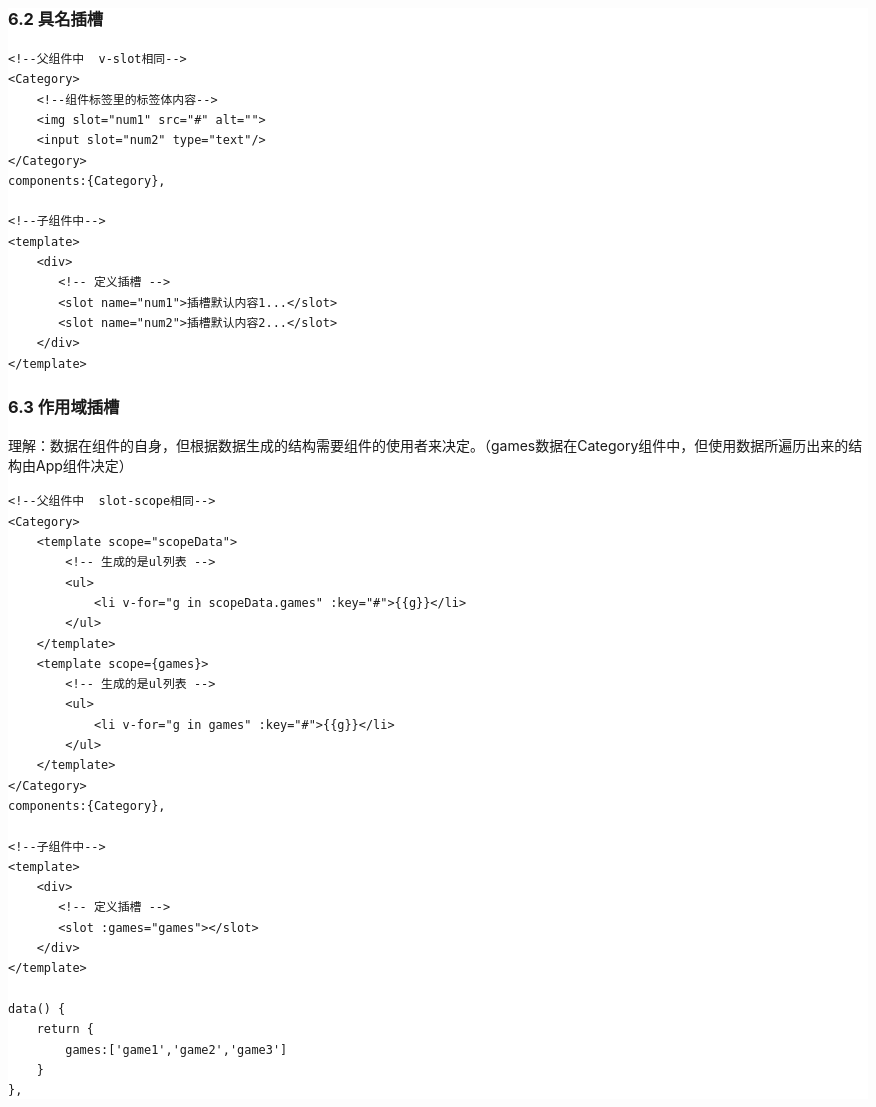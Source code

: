 ### 6.2 具名插槽

```vue
<!--父组件中  v-slot相同-->
<Category>
    <!--组件标签里的标签体内容-->
    <img slot="num1" src="#" alt="">
    <input slot="num2" type="text"/>
</Category>
components:{Category},

<!--子组件中-->
<template>
    <div>
       <!-- 定义插槽 -->
       <slot name="num1">插槽默认内容1...</slot>
       <slot name="num2">插槽默认内容2...</slot>
    </div>
</template>
```

### 6.3 作用域插槽

理解：数据在组件的自身，但根据数据生成的结构需要组件的使用者来决定。（games数据在Category组件中，但使用数据所遍历出来的结构由App组件决定）

```vue
<!--父组件中  slot-scope相同-->
<Category>
    <template scope="scopeData">
        <!-- 生成的是ul列表 -->
        <ul>
            <li v-for="g in scopeData.games" :key="#">{{g}}</li>
        </ul>
    </template>
    <template scope={games}>
        <!-- 生成的是ul列表 -->
        <ul>
            <li v-for="g in games" :key="#">{{g}}</li>
        </ul>
    </template>
</Category>
components:{Category},

<!--子组件中-->
<template>
    <div>
       <!-- 定义插槽 -->
       <slot :games="games"></slot>
    </div>
</template>

data() {
    return {
        games:['game1','game2','game3']
    }
},
```
